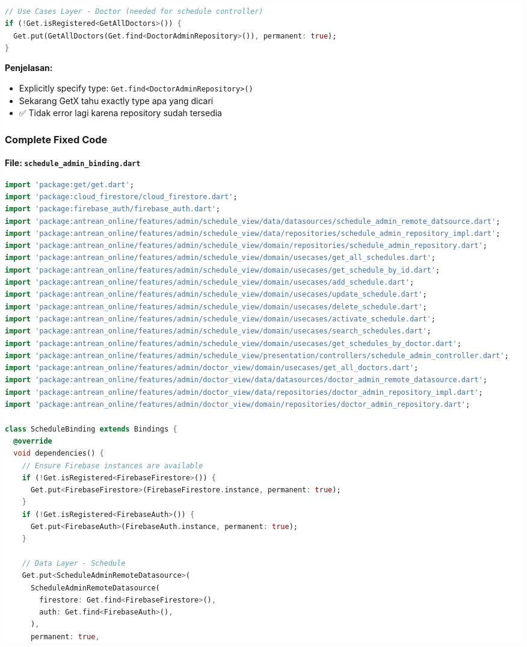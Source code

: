 ```dart
// Use Cases Layer - Doctor (needed for schedule controller)
if (!Get.isRegistered<GetAllDoctors>()) {
  Get.put(GetAllDoctors(Get.find<DoctorAdminRepository>()), permanent: true);
}
```

**Penjelasan:**
- Explicitly specify type: `Get.find<DoctorAdminRepository>()`
- Sekarang GetX tahu exactly type apa yang dicari
- ✅ Tidak error lagi karena repository sudah tersedia

### Complete Fixed Code

**File: `schedule_admin_binding.dart`**
```dart
import 'package:get/get.dart';
import 'package:cloud_firestore/cloud_firestore.dart';
import 'package:firebase_auth/firebase_auth.dart';
import 'package:antrean_online/features/admin/schedule_view/data/datasources/schedule_admin_remote_datsource.dart';
import 'package:antrean_online/features/admin/schedule_view/data/repositories/schedule_admin_repository_impl.dart';
import 'package:antrean_online/features/admin/schedule_view/domain/repositories/schedule_admin_repository.dart';
import 'package:antrean_online/features/admin/schedule_view/domain/usecases/get_all_schedules.dart';
import 'package:antrean_online/features/admin/schedule_view/domain/usecases/get_schedule_by_id.dart';
import 'package:antrean_online/features/admin/schedule_view/domain/usecases/add_schedule.dart';
import 'package:antrean_online/features/admin/schedule_view/domain/usecases/update_schedule.dart';
import 'package:antrean_online/features/admin/schedule_view/domain/usecases/delete_schedule.dart';
import 'package:antrean_online/features/admin/schedule_view/domain/usecases/activate_schedule.dart';
import 'package:antrean_online/features/admin/schedule_view/domain/usecases/search_schedules.dart';
import 'package:antrean_online/features/admin/schedule_view/domain/usecases/get_schedules_by_doctor.dart';
import 'package:antrean_online/features/admin/schedule_view/presentation/controllers/schedule_admin_controller.dart';
import 'package:antrean_online/features/admin/doctor_view/domain/usecases/get_all_doctors.dart';
import 'package:antrean_online/features/admin/doctor_view/data/datasources/doctor_admin_remote_datasource.dart';
import 'package:antrean_online/features/admin/doctor_view/data/repositories/doctor_admin_repository_impl.dart';
import 'package:antrean_online/features/admin/doctor_view/domain/repositories/doctor_admin_repository.dart';

class ScheduleBinding extends Bindings {
  @override
  void dependencies() {
    // Ensure Firebase instances are available
    if (!Get.isRegistered<FirebaseFirestore>()) {
      Get.put<FirebaseFirestore>(FirebaseFirestore.instance, permanent: true);
    }
    if (!Get.isRegistered<FirebaseAuth>()) {
      Get.put<FirebaseAuth>(FirebaseAuth.instance, permanent: true);
    }

    // Data Layer - Schedule
    Get.put<ScheduleAdminRemoteDatasource>(
      ScheduleAdminRemoteDatasource(
        firestore: Get.find<FirebaseFirestore>(),
        auth: Get.find<FirebaseAuth>(),
      ),
      permanent: true,
```